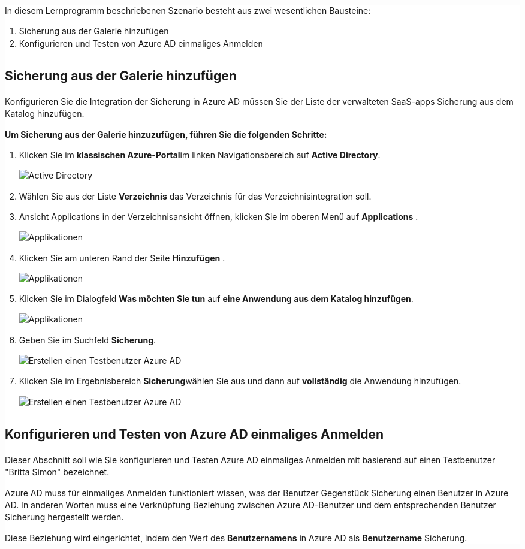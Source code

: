 In diesem Lernprogramm beschriebenen Szenario besteht aus zwei wesentlichen Bausteine:

1. Sicherung aus der Galerie hinzufügen
2. Konfigurieren und Testen von Azure AD einmaliges Anmelden


## <a name="adding-fuse-from-the-gallery"></a>Sicherung aus der Galerie hinzufügen
Konfigurieren Sie die Integration der Sicherung in Azure AD müssen Sie der Liste der verwalteten SaaS-apps Sicherung aus dem Katalog hinzufügen.

**Um Sicherung aus der Galerie hinzuzufügen, führen Sie die folgenden Schritte:**

1. Klicken Sie im **klassischen Azure-Portal**im linken Navigationsbereich auf **Active Directory**. 

    ![Active Directory][1]

2. Wählen Sie aus der Liste **Verzeichnis** das Verzeichnis für das Verzeichnisintegration soll.

3. Ansicht Applications in der Verzeichnisansicht öffnen, klicken Sie im oberen Menü auf **Applications** .

    ![Applikationen][2]

4. Klicken Sie am unteren Rand der Seite **Hinzufügen** .

    ![Applikationen][3]

5. Klicken Sie im Dialogfeld **Was möchten Sie tun** auf **eine Anwendung aus dem Katalog hinzufügen**.

    ![Applikationen][4]

6. Geben Sie im Suchfeld **Sicherung**.

    ![Erstellen einen Testbenutzer Azure AD](./media/active-directory-saas-fuse-tutorial/tutorial_fuse_01.png)

7. Klicken Sie im Ergebnisbereich **Sicherung**wählen Sie aus und dann auf **vollständig** die Anwendung hinzufügen.

    ![Erstellen einen Testbenutzer Azure AD](./media/active-directory-saas-fuse-tutorial/tutorial_fuse_02.png)

##  <a name="configuring-and-testing-azure-ad-single-sign-on"></a>Konfigurieren und Testen von Azure AD einmaliges Anmelden
Dieser Abschnitt soll wie Sie konfigurieren und Testen Azure AD einmaliges Anmelden mit basierend auf einen Testbenutzer "Britta Simon" bezeichnet.

Azure AD muss für einmaliges Anmelden funktioniert wissen, was der Benutzer Gegenstück Sicherung einen Benutzer in Azure AD. In anderen Worten muss eine Verknüpfung Beziehung zwischen Azure AD-Benutzer und dem entsprechenden Benutzer Sicherung hergestellt werden.

Diese Beziehung wird eingerichtet, indem den Wert des **Benutzernamens** in Azure AD als **Benutzername** Sicherung.


[1]: ./media/active-directory-saas-fuse-tutorial/tutorial_general_01.png
[2]: ./media/active-directory-saas-fuse-tutorial/tutorial_general_02.png
[3]: ./media/active-directory-saas-fuse-tutorial/tutorial_general_03.png
[4]: ./media/active-directory-saas-fuse-tutorial/tutorial_general_04.png
[6]: ./media/active-directory-saas-fuse-tutorial/tutorial_general_05.png
[10]: ./media/active-directory-saas-fuse-tutorial/tutorial_general_06.png
[11]: ./media/active-directory-saas-fuse-tutorial/tutorial_general_07.png
[20]: ./media/active-directory-saas-fuse-tutorial/tutorial_general_100.png
[200]: ./media/active-directory-saas-fuse-tutorial/tutorial_general_200.png
[201]: ./media/active-directory-saas-fuse-tutorial/tutorial_general_201.png
[203]: ./media/active-directory-saas-fuse-tutorial/tutorial_general_203.png
[204]: ./media/active-directory-saas-fuse-tutorial/tutorial_general_204.png
[205]: ./media/active-directory-saas-fuse-tutorial/tutorial_general_205.png